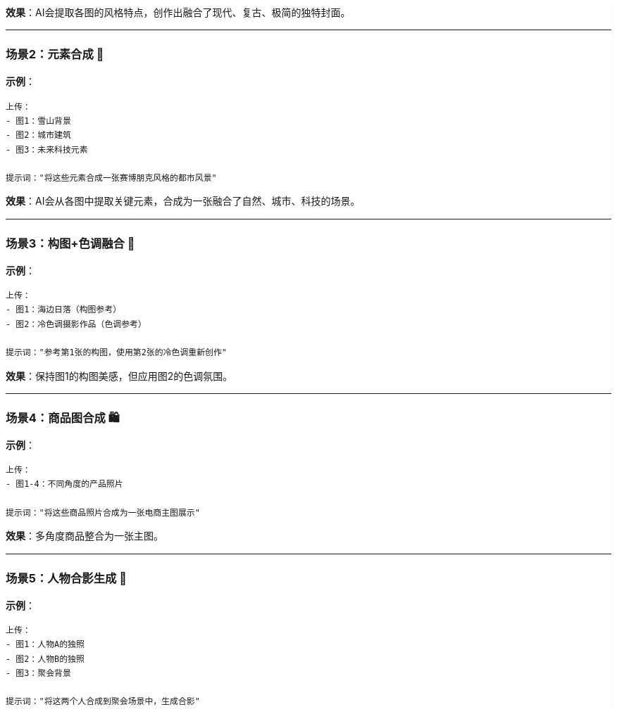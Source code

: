 **效果**：AI会提取各图的风格特点，创作出融合了现代、复古、极简的独特封面。

---

### 场景2：元素合成 🧩

**示例**：
```
上传：
- 图1：雪山背景
- 图2：城市建筑
- 图3：未来科技元素

提示词："将这些元素合成一张赛博朋克风格的都市风景"
```

**效果**：AI会从各图中提取关键元素，合成为一张融合了自然、城市、科技的场景。

---

### 场景3：构图+色调融合 📐

**示例**：
```
上传：
- 图1：海边日落（构图参考）
- 图2：冷色调摄影作品（色调参考）

提示词："参考第1张的构图，使用第2张的冷色调重新创作"
```

**效果**：保持图1的构图美感，但应用图2的色调氛围。

---

### 场景4：商品图合成 🛍️

**示例**：
```
上传：
- 图1-4：不同角度的产品照片

提示词："将这些商品照片合成为一张电商主图展示"
```

**效果**：多角度商品整合为一张主图。

---

### 场景5：人物合影生成 👥

**示例**：
```
上传：
- 图1：人物A的独照
- 图2：人物B的独照
- 图3：聚会背景

提示词："将这两个人合成到聚会场景中，生成合影"
```
